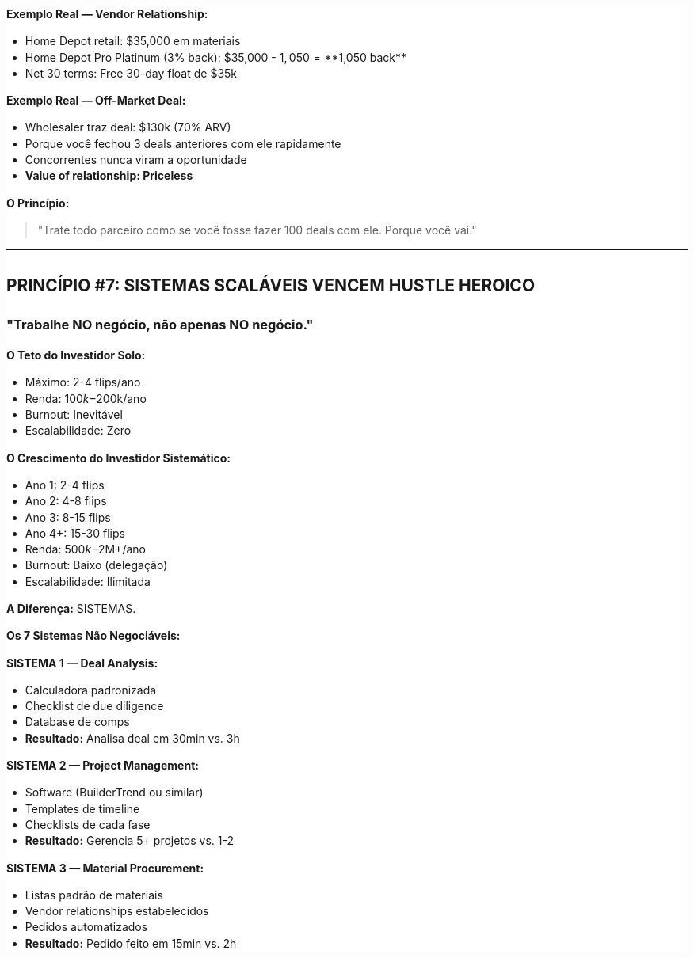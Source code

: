**Exemplo Real — Vendor Relationship:**
- Home Depot retail: $35,000 em materiais
- Home Depot Pro Platinum (3% back): $35,000 - $1,050 = **$1,050 back**
- Net 30 terms: Free 30-day float de $35k

**Exemplo Real — Off-Market Deal:**
- Wholesaler traz deal: $130k (70% ARV)
- Porque você fechou 3 deals anteriores com ele rapidamente
- Concorrentes nunca viram a oportunidade
- **Value of relationship: Priceless**

**O Princípio:**
> "Trate todo parceiro como se você fosse fazer 100 deals com ele. Porque você vai."

---

## PRINCÍPIO #7: SISTEMAS SCALÁVEIS VENCEM HUSTLE HEROICO
### "Trabalhe NO negócio, não apenas NO negócio."

**O Teto do Investidor Solo:**
- Máximo: 2-4 flips/ano
- Renda: $100k-$200k/ano
- Burnout: Inevitável
- Escalabilidade: Zero

**O Crescimento do Investidor Sistemático:**
- Ano 1: 2-4 flips
- Ano 2: 4-8 flips
- Ano 3: 8-15 flips
- Ano 4+: 15-30 flips
- Renda: $500k-$2M+/ano
- Burnout: Baixo (delegação)
- Escalabilidade: Ilimitada

**A Diferença:** SISTEMAS.

**Os 7 Sistemas Não Negociáveis:**

**SISTEMA 1 — Deal Analysis:**
- Calculadora padronizada
- Checklist de due diligence
- Database de comps
- **Resultado:** Analisa deal em 30min vs. 3h

**SISTEMA 2 — Project Management:**
- Software (BuilderTrend ou similar)
- Templates de timeline
- Checklists de cada fase
- **Resultado:** Gerencia 5+ projetos vs. 1-2

**SISTEMA 3 — Material Procurement:**
- Listas padrão de materiais
- Vendor relationships estabelecidos
- Pedidos automatizados
- **Resultado:** Pedido feito em 15min vs. 2h
